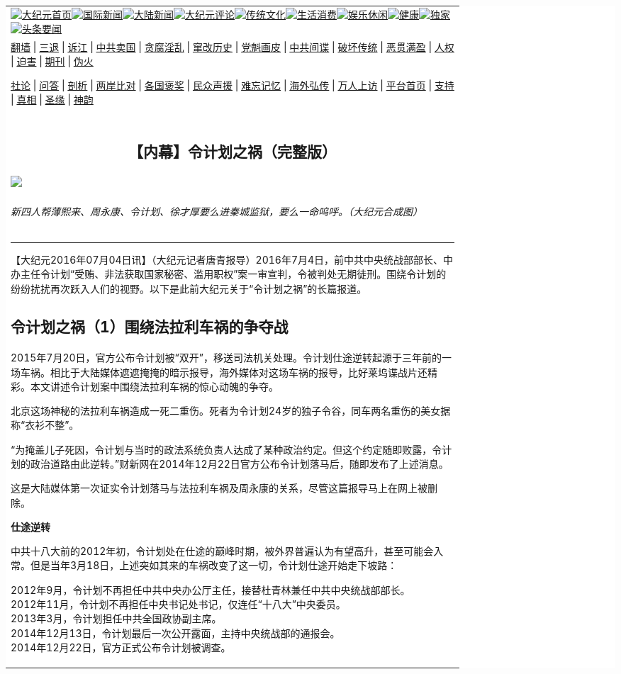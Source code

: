 <a name="1" id="1" target="_blank"></a><span id="1"></span>
<table align=center border="0"><tr><td colspan="2" VALIGN=TOP><a href="https://github.com/hcyfcy393/djy/blob/master/gb/nf1351518.md#1"><img src="https://raw.githubusercontent.com/hcyfcy393/www/master/t/djy/1.jpg" title="大纪元首页" alt="大纪元首页"></a><a href="https://github.com/hcyfcy393/djy/blob/master/gb/n24hr.md#1"><img src="https://raw.githubusercontent.com/hcyfcy393/www/master/t/djy/3.jpg" title="国际新闻" alt="国际新闻"></a><a href="https://github.com/hcyfcy393/djy/blob/master/gb/nsc413.md#1"><img src="https://raw.githubusercontent.com/hcyfcy393/www/master/t/djy/4.jpg" title="大陆新闻" alt="大陆新闻"></a><a href="https://github.com/hcyfcy393/djy/blob/master/gb/news392.md#1"><img src="https://raw.githubusercontent.com/hcyfcy393/www/master/t/djy/5.jpg" title="大纪元评论" alt="大纪元评论"></a><a href="https://github.com/hcyfcy393/djy/blob/master/gb/news2007.md#1"><img src="https://raw.githubusercontent.com/hcyfcy393/www/master/t/djy/6.jpg" title="传统文化" alt="传统文化"></a><a href="https://github.com/hcyfcy393/djy/blob/master/gb/news2008.md#1"><img src="https://raw.githubusercontent.com/hcyfcy393/www/master/t/djy/7.jpg" title="生活消费" alt="生活消费"></a><a href="https://github.com/hcyfcy393/djy/blob/master/gb/ncyule.md#1"><img src="https://raw.githubusercontent.com/hcyfcy393/www/master/t/djy/8.jpg" title="娱乐休闲" alt="娱乐休闲"></a><a href="https://github.com/hcyfcy393/djy/blob/master/gb/nsc1002.md#1"><img src="https://raw.githubusercontent.com/hcyfcy393/www/master/t/djy/9.jpg" title="健康" alt="健康"></a><a href="https://github.com/hcyfcy393/djy/blob/master/gb/nf6092.md#1"><img src="https://raw.githubusercontent.com/hcyfcy393/www/master/t/djy/10a.jpg" title="独家" alt="独家"></a><a href="https://github.com/hcyfcy393/djy/blob/master/gb/nf4514.md#1"><img src="https://raw.githubusercontent.com/hcyfcy393/www/master/t/djy/12a.jpg" title="头条要闻" alt="头条要闻"></a></td></tr>
<tr><td colspan="2" VALIGN=TOP><a target="_blank" href="https://github.com/hcyfcy393/www/blob/master/README.md?zsrh#1">翻墙</a> | <a target="_blank" href="https://github.com/hcyfcy393/djy/blob/master/gb/nf5657.md#1">三退</a> | <a target="_blank" href="https://github.com/hcyfcy393/djy/blob/master/gb/nf6124.md#1">诉江</a> | <a target="_blank" href="https://github.com/hcyfcy393/djy/blob/master/gb/nf1176117.md#1">中共卖国</a> | <a target="_blank" href="https://github.com/hcyfcy393/djy/blob/master/gb/nf5773.md#1">贪腐淫乱</a> | <a target="_blank" href="https://github.com/hcyfcy393/djy/blob/master/gb/nf1176115.md#1">窜改历史</a> | <a target="_blank" href="https://github.com/hcyfcy393/djy/blob/master/gb/nf1176107.md#1">党魁画皮</a> | <a target="_blank" href="https://github.com/hcyfcy393/djy/blob/master/gb/nf1320400.md#1">中共间谍</a> | <a target="_blank" href="https://github.com/hcyfcy393/djy/blob/master/gb/nf1176114.md#1">破坏传统</a> | <a target="_blank" href="https://github.com/hcyfcy393/ntdtv/blob/master/gb/prog447_1.md#1">恶贯满盈</a> | <a target="_blank" href="https://github.com/hcyfcy393/djy/blob/master/gb/ncid278.md#1">人权</a> | <a target="_blank" href="https://github.com/hcyfcy393/djy/blob/master/gb/nf1176111.md#1">迫害</a> | <a target="_blank" href="https://gitlab.com/szzdlab/mh-qikan/blob/master/README.md#1">期刊</a> | <a target="_blank" href="https://github.com/hcyfcy393/djy/blob/master/gb/nf5562.md#1">伪火</a></p><p><a target="_blank" href="https://github.com/hcyfcy393/djy/blob/master/gb/9p.md#1">社论</a> | <a target="_blank" href="https://github.com/hcyfcy393/djy/blob/master/gb/nf4378.md#1">问答</a> | <a target="_blank" href="https://github.com/hcyfcy393/djy/blob/master/gb/nf5792.md#1">剖析</a> | <a target="_blank" href="https://github.com/hcyfcy393/djy/blob/master/gb/nf5735.md#1">两岸比对</a> | <a target="_blank" href="https://github.com/hcyfcy393/djy/blob/master/gb/nf6119.md#1">各国褒奖</a> | <a target="_blank" href="https://github.com/hcyfcy393/djy/blob/master/gb/nf6120.md#1">民众声援</a> | <a target="_blank" href="https://github.com/hcyfcy393/djy/blob/master/gb/nf1188594.md#1">难忘记忆</a> | <a target="_blank" href="https://github.com/hcyfcy393/djy/blob/master/gb/nf3180.md#1">海外弘传</a> | <a target="_blank" href="https://github.com/hcyfcy393/djy/blob/master/gb/nf5410.md#1">万人上访</a> | <a target="_blank" href="https://github.com/hcyfcy393/www/blob/master/README.md?zsrh#1">平台首页</a> | <a target="_blank" href="https://github.com/hcyfcy393/djy/blob/master/gb/nf4386.md#1">支持</a> | <a target="_blank" href="https://github.com/hcyfcy393/djy/blob/master/gb/nf4389.md#1">真相</a> | <a target="_blank" href="https://github.com/hcyfcy393/djy/blob/master/gb/nf5790.md#1">圣缘</a> | <a target="_blank" href="https://github.com/hcyfcy393/djy/blob/master/gb/nf4786.md#1">神韵</a></td></tr>
<tr><td VALIGN=TOP width="626"><h2 align=center>【内幕】令计划之祸（完整版）</h2>
<img width="600" src="https://i.epochtimes.com/assets/uploads/2016/07/07-600x400.jpg" />
<h6>新四人帮薄熙来、周永康、令计划、徐才厚要么进秦城监狱，要么一命呜呼。（大纪元合成图）
</h6>
<hr>
	<p>【大纪元2016年07月04日讯】（大纪元记者唐青报导）2016年7月4日，前中共中央统战部部长、中办主任<ahref="https://github.com/hcyfcy393/djy/blob/master/gb/tag/%E4%BB%A4%E8%AE%A1%E5%88%92.md#1">令计划</a>“受贿、非法获取国家秘密、滥用职权”案一审宣判，令被判处无期徒刑。围绕令计划的纷纷扰扰再次跃入人们的视野。以下是此前大纪元关于“令计划之祸”的长篇报道。</p>
<h2><ahref="https://github.com/hcyfcy393/djy/blob/master/gb/tag/%E4%BB%A4%E8%AE%A1%E5%88%92.md#1">令计划</a>之祸（1）围绕法拉利车祸的争夺战</h2>
<p>2015年7月20日，官方公布令计划被“双开”，移送司法机关处理。令计划仕途逆转起源于三年前的一场车祸。相比于大陆媒体遮遮掩掩的暗示报导，海外媒体对这场车祸的报导，比好莱坞谍战片还精彩。本文讲述令计划案中围绕法拉利车祸的惊心动魄的争夺。</p>
<p>北京这场神秘的法拉利车祸造成一死二重伤。死者为令计划24岁的独子令谷，同车两名重伤的美女据称“衣衫不整”。</p>
<p>“为掩盖儿子死因，令计划与当时的政法系统负责人达成了某种政治约定。但这个约定随即败露，令计划的政治道路由此逆转。”财新网在2014年12月22日官方公布令计划落马后，随即发布了上述消息。</p>
<p>这是大陆媒体第一次证实令计划落马与法拉利车祸及<ahref="https://github.com/hcyfcy393/djy/blob/master/gb/tag/%E5%91%A8%E6%B0%B8%E5%BA%B7.md#1">周永康</a>的关系，尽管这篇报导马上在网上被删除。</p>
<p><strong>仕途逆转</strong></p>
<p>中共十八大前的2012年初，令计划处在仕途的巅峰时期，被外界普遍认为有望高升，甚至可能会入常。但是当年3月18日，上述突如其来的车祸改变了这一切，令计划仕途开始走下坡路：</p>
<p>2012年9月，令计划不再担任中共中央办公厅主任，接替杜青林兼任中共中央统战部部长。<br />
2012年11月，令计划不再担任中央书记处书记，仅连任“十八大”中央委员。<br />
2013年3月，令计划担任中共全国政协副主席。<br />
2014年12月13日，令计划最后一次公开露面，主持中央统战部的通报会。<br />
2014年12月22日，官方正式公布令计划被调查。</p>